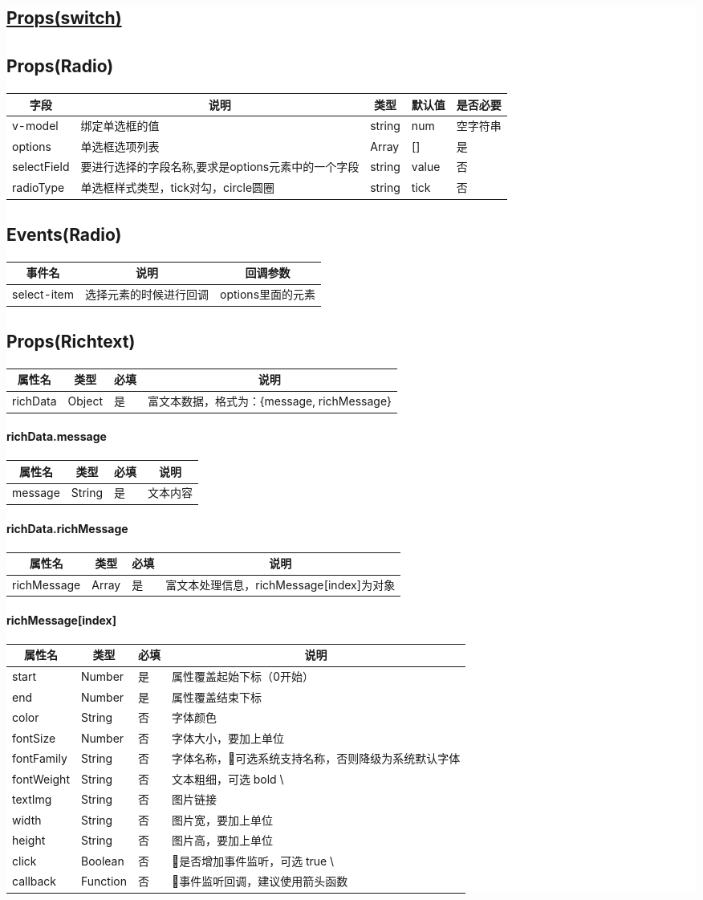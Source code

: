 ## [Props(switch)](#/jrui-component/v2/operational-feedback/Switch)

## Props(Radio)

| 字段          | 说明                            | 类型     | 默认值   | 是否必要 |
| ----------- | ----------------------------- | ------ | ----- | ---- |
| v-model     | 绑定单选框的值                       | string | num   | 空字符串 |
| options     | 单选框选项列表                       | Array  | []    | 是    |
| selectField | 要进行选择的字段名称,要求是options元素中的一个字段 | string | value | 否    |
| radioType   | 单选框样式类型，tick对勾，circle圆圈       | string | tick  | 否    |

## Events(Radio)

| 事件名         | 说明          | 回调参数         |
| ----------- | ----------- | ------------ |
| select-item | 选择元素的时候进行回调 | options里面的元素 |

## Props(Richtext)

| 属性名      | 类型     | 必填  | 说明                               |
| -------- | ------ | --- | -------------------------------- |
| richData | Object | 是   | 富文本数据，格式为：{message, richMessage} |

#### richData.message

| 属性名     | 类型     | 必填  | 说明   |
| ------- | ------ | --- | ---- |
| message | String | 是   | 文本内容 |

#### richData.richMessage

| 属性名         | 类型    | 必填  | 说明                            |
| ----------- | ----- | --- | ----------------------------- |
| richMessage | Array | 是   | 富文本处理信息，richMessage[index]为对象 |

#### richMessage[index]

| 属性名        | 类型       | 必填  | 说明                         |
| ---------- | -------- | --- | -------------------------- |
| start      | Number   | 是   | 属性覆盖起始下标（0开始）              |
| end        | Number   | 是   | 属性覆盖结束下标                   |
| color      | String   | 否   | 字体颜色                       |
| fontSize   | Number   | 否   | 字体大小，要加上单位                 |
| fontFamily | String   | 否   | 字体名称，可选系统支持名称，否则降级为系统默认字体 |
| fontWeight | String   | 否   | 文本粗细，可选 bold \             |
| textImg    | String   | 否   | 图片链接                       |
| width      | String   | 否   | 图片宽，要加上单位                  |
| height     | String   | 否   | 图片高，要加上单位                  |
| click      | Boolean  | 否   | 是否增加事件监听，可选 true \        |
| callback   | Function | 否   | 事件监听回调，建议使用箭头函数           |